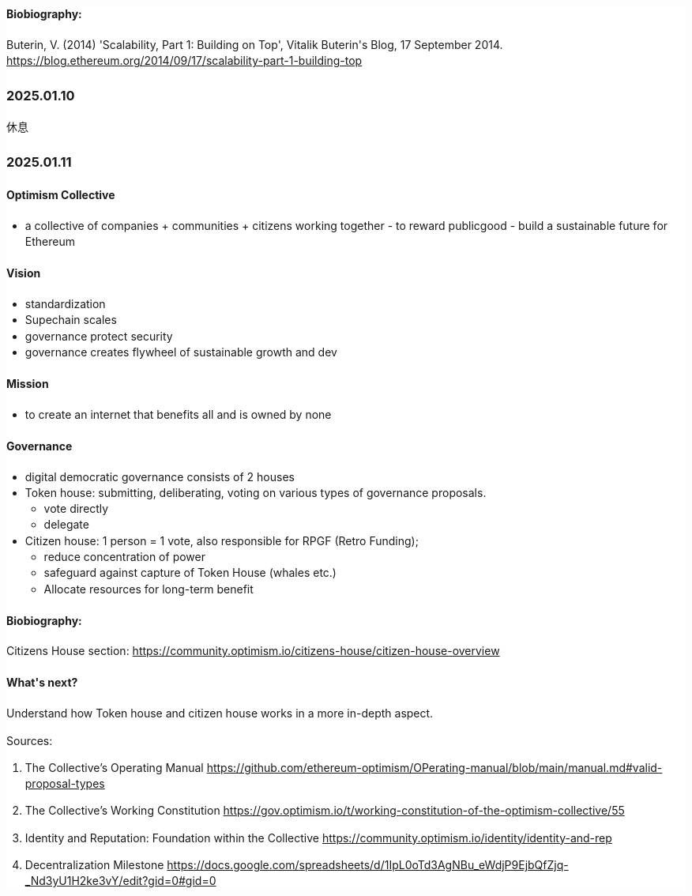 #### Biobiography:
Buterin, V. (2014) 'Scalability, Part 1: Building on Top', Vitalik Buterin's Blog, 17 September 2014.
https://blog.ethereum.org/2014/09/17/scalability-part-1-building-top

### 2025.01.10
休息

### 2025.01.11

#### Optimism Collective
- a collective of companies + communities + citizens working together
       - to reward publicgood
       - build a sustainable future for Ethereum

#### Vision
- standardization
- Supechain scales
- governance protect security
- governance creates flywheel of sustainable growth and dev

#### Mission
- to create an internet that benefits all and is owned by none

#### Governance
- digital democratic governance consists of 2 houses
- Token house: submitting, deliberating, voting on various types of governance proposals.
    - vote directly
    - delegate
- Citizen house: 1 person = 1 vote, also responsible for RPGF (Retro Funding);
    - reduce concentration of power
    - safeguard against capture of Token House (whales etc.)
    - Allocate resources for long-term benefit

#### Biobiography:
Citizens House section: https://community.optimism.io/citizens-house/citizen-house-overview

#### What's next?
Understand how Token house and citizen house works in a more in-depth aspect.

Sources:
1. The Collective’s Operating Manual
https://github.com/ethereum-optimism/OPerating-manual/blob/main/manual.md#valid-proposal-types

2. The Collective’s Working Constitution
https://gov.optimism.io/t/working-constitution-of-the-optimism-collective/55

3. Identity and Reputation: Foundation within the Collective
https://community.optimism.io/identity/identity-and-rep

4. Decentralization Milestone
https://docs.google.com/spreadsheets/d/1IpL0oTd3AgNBu_eWdjP9EjbQfZjq-_Nd3yU1H2ke3vY/edit?gid=0#gid=0
